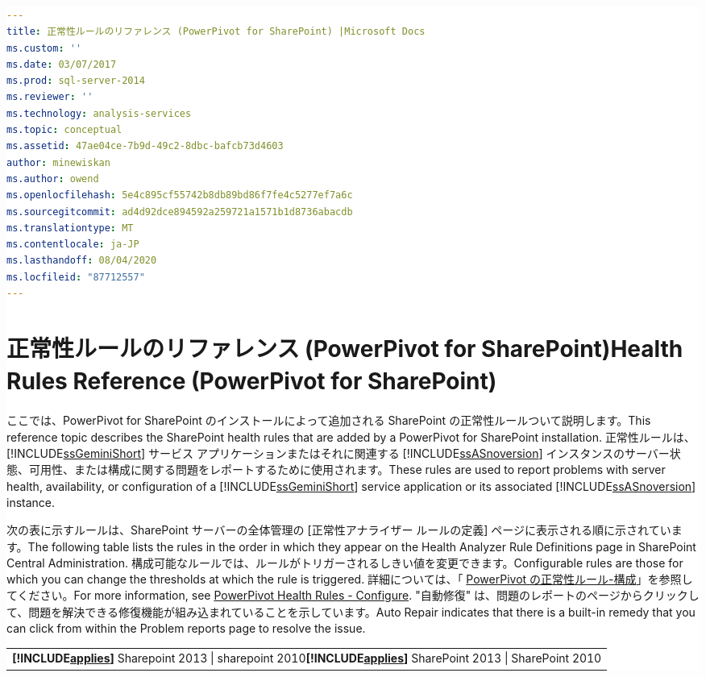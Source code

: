 ```yaml
---
title: 正常性ルールのリファレンス (PowerPivot for SharePoint) |Microsoft Docs
ms.custom: ''
ms.date: 03/07/2017
ms.prod: sql-server-2014
ms.reviewer: ''
ms.technology: analysis-services
ms.topic: conceptual
ms.assetid: 47ae04ce-7b9d-49c2-8dbc-bafcb73d4603
author: minewiskan
ms.author: owend
ms.openlocfilehash: 5e4c895cf55742b8db89bd86f7fe4c5277ef7a6c
ms.sourcegitcommit: ad4d92dce894592a259721a1571b1d8736abacdb
ms.translationtype: MT
ms.contentlocale: ja-JP
ms.lasthandoff: 08/04/2020
ms.locfileid: "87712557"
---
```

# <a name="health-rules-reference-powerpivot-for-sharepoint"></a><span data-ttu-id="9ecdc-102">正常性ルールのリファレンス (PowerPivot for SharePoint)</span><span class="sxs-lookup"><span data-stu-id="9ecdc-102">Health Rules Reference (PowerPivot for SharePoint)</span></span>
  <span data-ttu-id="9ecdc-103">ここでは、PowerPivot for SharePoint のインストールによって追加される SharePoint の正常性ルールついて説明します。</span><span class="sxs-lookup"><span data-stu-id="9ecdc-103">This reference topic describes the SharePoint health rules that are added by a PowerPivot for SharePoint installation.</span></span> <span data-ttu-id="9ecdc-104">正常性ルールは、 [!INCLUDE[ssGeminiShort](../../includes/ssgeminishort-md.md)] サービス アプリケーションまたはそれに関連する [!INCLUDE[ssASnoversion](../../includes/ssasnoversion-md.md)] インスタンスのサーバー状態、可用性、または構成に関する問題をレポートするために使用されます。</span><span class="sxs-lookup"><span data-stu-id="9ecdc-104">These rules are used to report problems with server health, availability, or configuration of a [!INCLUDE[ssGeminiShort](../../includes/ssgeminishort-md.md)] service application or its associated [!INCLUDE[ssASnoversion](../../includes/ssasnoversion-md.md)] instance.</span></span>  
  
 <span data-ttu-id="9ecdc-105">次の表に示すルールは、SharePoint サーバーの全体管理の [正常性アナライザー ルールの定義] ページに表示される順に示されています。</span><span class="sxs-lookup"><span data-stu-id="9ecdc-105">The following table lists the rules in the order in which they appear on the Health Analyzer Rule Definitions page in SharePoint Central Administration.</span></span> <span data-ttu-id="9ecdc-106">構成可能なルールでは、ルールがトリガーされるしきい値を変更できます。</span><span class="sxs-lookup"><span data-stu-id="9ecdc-106">Configurable rules are those for which you can change the thresholds at which the rule is triggered.</span></span> <span data-ttu-id="9ecdc-107">詳細については、「 [PowerPivot の正常性ルール-構成](configure-power-pivot-health-rules.md)」を参照してください。</span><span class="sxs-lookup"><span data-stu-id="9ecdc-107">For more information, see [PowerPivot Health Rules - Configure](configure-power-pivot-health-rules.md).</span></span> <span data-ttu-id="9ecdc-108">"自動修復" は、問題のレポートのページからクリックして、問題を解決できる修復機能が組み込まれていることを示しています。</span><span class="sxs-lookup"><span data-stu-id="9ecdc-108">Auto Repair indicates that there is a built-in remedy that you can click from within the Problem reports page to resolve the issue.</span></span>  
  
||  
|-|  
|<span data-ttu-id="9ecdc-109">**[!INCLUDE[applies](../../includes/applies-md.md)]** Sharepoint 2013 &#124; sharepoint 2010</span><span class="sxs-lookup"><span data-stu-id="9ecdc-109">**[!INCLUDE[applies](../../includes/applies-md.md)]**  SharePoint 2013 &#124; SharePoint 2010</span></span>|  
  
